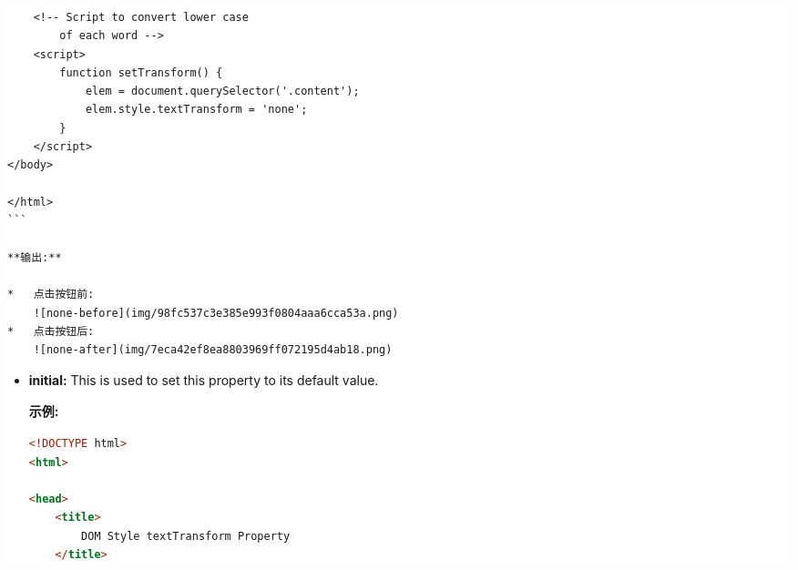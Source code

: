         <!-- Script to convert lower case
            of each word -->
        <script>
            function setTransform() {
                elem = document.querySelector('.content');
                elem.style.textTransform = 'none';
            }
        </script>
    </body>

    </html>                    
    ```

    **输出:**

    *   点击按钮前:
        ![none-before](img/98fc537c3e385e993f0804aaa6cca53a.png)
    *   点击按钮后:
        ![none-after](img/7eca42ef8ea8803969ff072195d4ab18.png)
*   **initial:** This is used to set this property to its default value.

    **示例:**

    ```html
    <!DOCTYPE html>
    <html>

    <head>
        <title>
            DOM Style textTransform Property
        </title>
